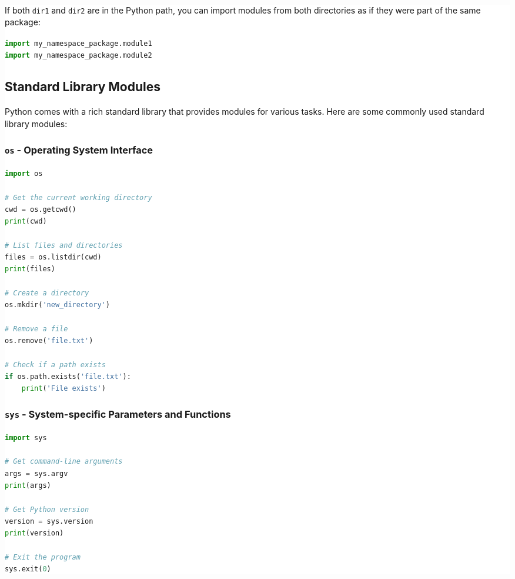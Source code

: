 If both `dir1` and `dir2` are in the Python path, you can import modules from both directories as if they were part of the same package:

```python
import my_namespace_package.module1
import my_namespace_package.module2
```

## Standard Library Modules

Python comes with a rich standard library that provides modules for various tasks. Here are some commonly used standard library modules:

### `os` - Operating System Interface

```python
import os

# Get the current working directory
cwd = os.getcwd()
print(cwd)

# List files and directories
files = os.listdir(cwd)
print(files)

# Create a directory
os.mkdir('new_directory')

# Remove a file
os.remove('file.txt')

# Check if a path exists
if os.path.exists('file.txt'):
    print('File exists')
```

### `sys` - System-specific Parameters and Functions

```python
import sys

# Get command-line arguments
args = sys.argv
print(args)

# Get Python version
version = sys.version
print(version)

# Exit the program
sys.exit(0)
```
